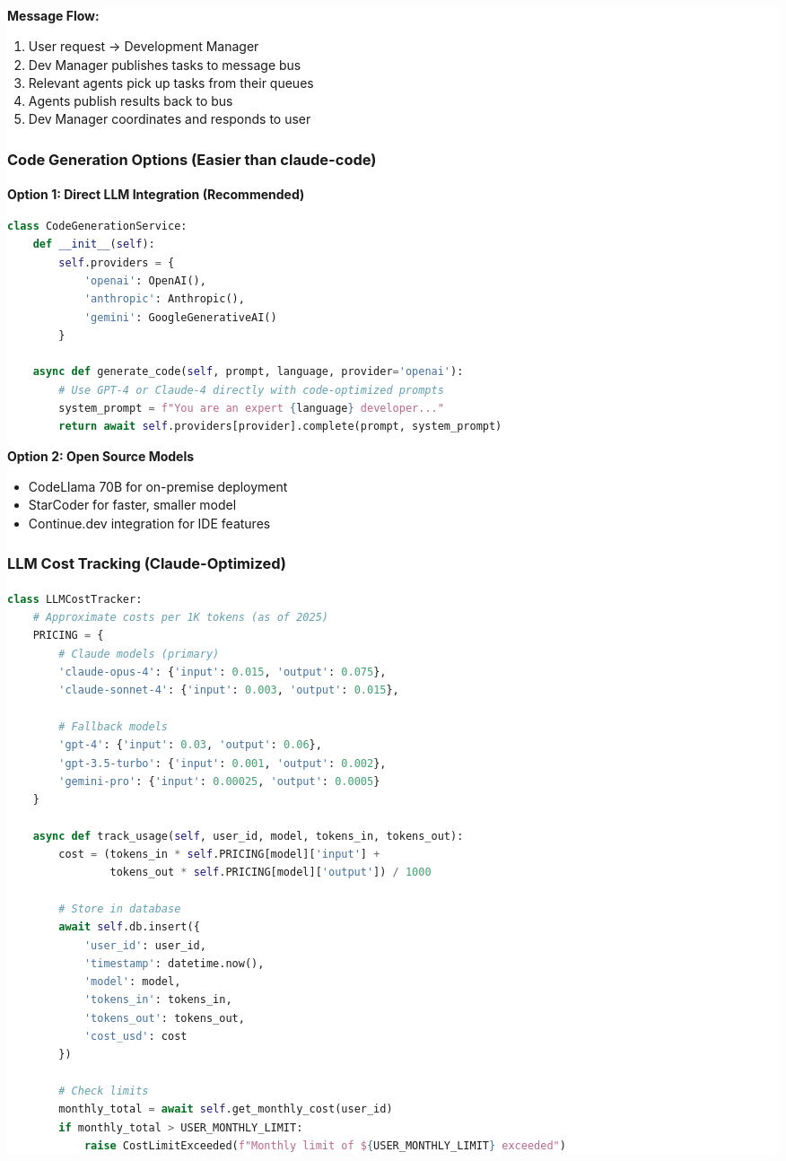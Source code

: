 **Message Flow:**
1. User request → Development Manager
2. Dev Manager publishes tasks to message bus
3. Relevant agents pick up tasks from their queues
4. Agents publish results back to bus
5. Dev Manager coordinates and responds to user

### Code Generation Options (Easier than claude-code)

**Option 1: Direct LLM Integration (Recommended)**
```python
class CodeGenerationService:
    def __init__(self):
        self.providers = {
            'openai': OpenAI(),
            'anthropic': Anthropic(),
            'gemini': GoogleGenerativeAI()
        }
    
    async def generate_code(self, prompt, language, provider='openai'):
        # Use GPT-4 or Claude-4 directly with code-optimized prompts
        system_prompt = f"You are an expert {language} developer..."
        return await self.providers[provider].complete(prompt, system_prompt)
```

**Option 2: Open Source Models**
- CodeLlama 70B for on-premise deployment
- StarCoder for faster, smaller model
- Continue.dev integration for IDE features

### LLM Cost Tracking (Claude-Optimized)

```python
class LLMCostTracker:
    # Approximate costs per 1K tokens (as of 2025)
    PRICING = {
        # Claude models (primary)
        'claude-opus-4': {'input': 0.015, 'output': 0.075},
        'claude-sonnet-4': {'input': 0.003, 'output': 0.015},
        
        # Fallback models
        'gpt-4': {'input': 0.03, 'output': 0.06},
        'gpt-3.5-turbo': {'input': 0.001, 'output': 0.002},
        'gemini-pro': {'input': 0.00025, 'output': 0.0005}
    }
    
    async def track_usage(self, user_id, model, tokens_in, tokens_out):
        cost = (tokens_in * self.PRICING[model]['input'] + 
                tokens_out * self.PRICING[model]['output']) / 1000
        
        # Store in database
        await self.db.insert({
            'user_id': user_id,
            'timestamp': datetime.now(),
            'model': model,
            'tokens_in': tokens_in,
            'tokens_out': tokens_out,
            'cost_usd': cost
        })
        
        # Check limits
        monthly_total = await self.get_monthly_cost(user_id)
        if monthly_total > USER_MONTHLY_LIMIT:
            raise CostLimitExceeded(f"Monthly limit of ${USER_MONTHLY_LIMIT} exceeded")
```

